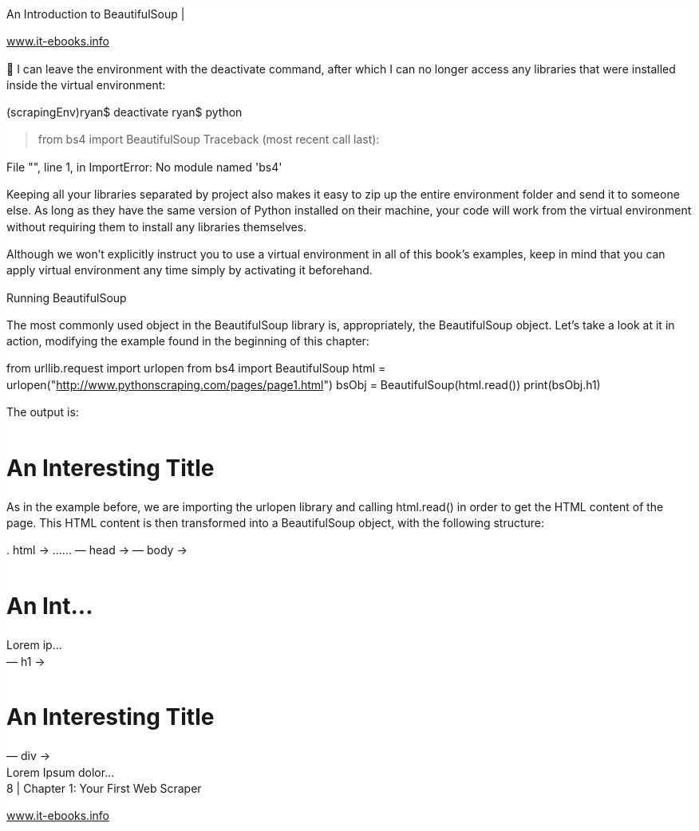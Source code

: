 
An Introduction to BeautifulSoup | 

www.it-ebooks.info 


I can leave the environment with the deactivate command, after which I can no 
longer access any libraries that were installed inside the virtual environment: 

(scrapingEnv)ryan$ deactivate 
ryan$ python 
> from bs4 import BeautifulSoup 
Traceback (most recent call last):


 File "<stdin>", line 1, in <module> 
ImportError: No module named 'bs4' 


Keeping all your libraries separated by project also makes it easy to zip up the entire 
environment folder and send it to someone else. As long as they have the same version 
of Python installed on their machine, your code will work from the virtual environment 
without requiring them to install any libraries themselves. 

Although we won’t explicitly instruct you to use a virtual environment in all of this 
book’s examples, keep in mind that you can apply virtual environment any time simply 
by activating it beforehand. 

Running BeautifulSoup 

The most commonly used object in the BeautifulSoup library is, appropriately, the 
BeautifulSoup object. Let’s take a look at it in action, modifying the example found in 
the beginning of this chapter: 

from urllib.request import urlopen 
from bs4 import BeautifulSoup 
html = urlopen("http://www.pythonscraping.com/pages/page1.html") 
bsObj = BeautifulSoup(html.read()) 
print(bsObj.h1) 


The output is: 

<h1>An Interesting Title</h1> 


As in the example before, we are importing the urlopen library and calling 
html.read() in order to get the HTML content of the page. This HTML content is 
then transformed into a BeautifulSoup object, with the following structure: 

. html → <html><head>...</head><body>...</body></html> 
— head → <head><title>A Useful Page<title></head> 
— title → <title>A Useful Page</title> 
— body → <body><h1>An Int...</h1><div>Lorem ip...</div></body> 
— h1 → <h1>An Interesting Title</h1> 
— div → <div>Lorem Ipsum dolor...</div> 
8 | Chapter 1: Your First Web Scraper 

www.it-ebooks.info 

